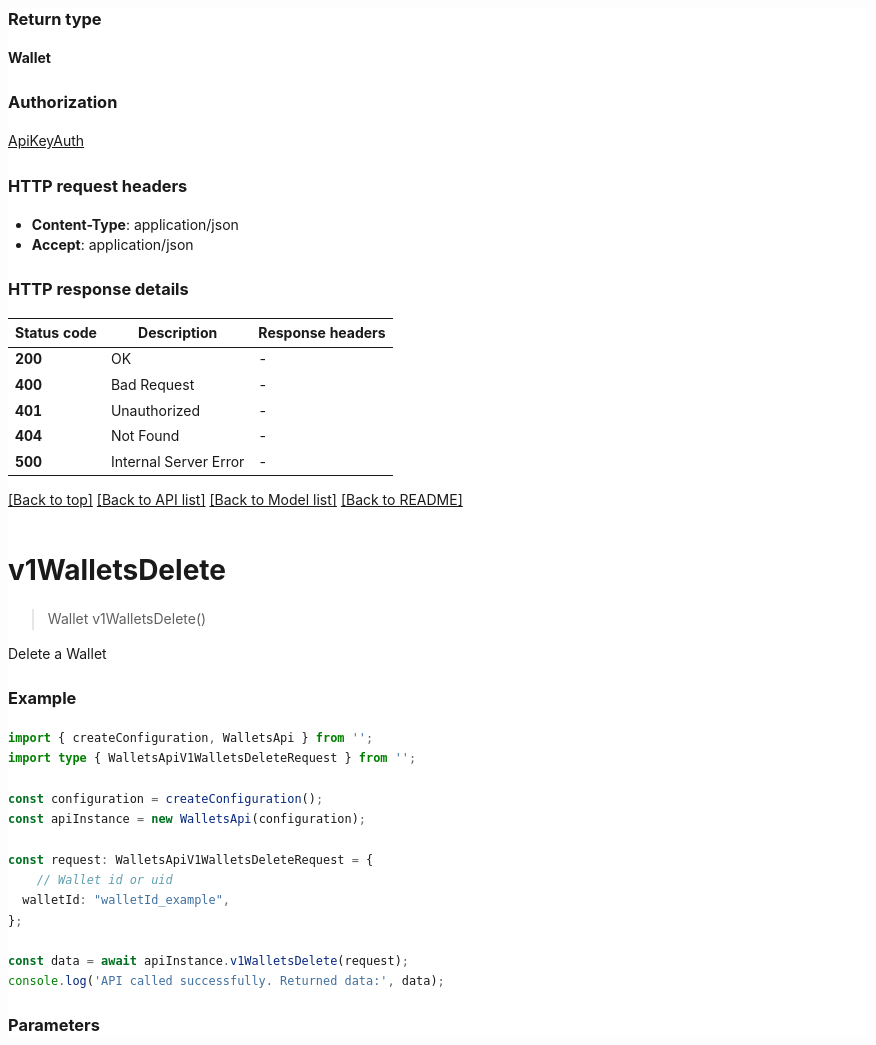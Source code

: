 
### Return type

**Wallet**

### Authorization

[ApiKeyAuth](README.md#ApiKeyAuth)

### HTTP request headers

 - **Content-Type**: application/json
 - **Accept**: application/json


### HTTP response details
| Status code | Description | Response headers |
|-------------|-------------|------------------|
**200** | OK |  -  |
**400** | Bad Request |  -  |
**401** | Unauthorized |  -  |
**404** | Not Found |  -  |
**500** | Internal Server Error |  -  |

[[Back to top]](#) [[Back to API list]](README.md#documentation-for-api-endpoints) [[Back to Model list]](README.md#documentation-for-models) [[Back to README]](README.md)

# **v1WalletsDelete**
> Wallet v1WalletsDelete()

Delete a Wallet

### Example


```typescript
import { createConfiguration, WalletsApi } from '';
import type { WalletsApiV1WalletsDeleteRequest } from '';

const configuration = createConfiguration();
const apiInstance = new WalletsApi(configuration);

const request: WalletsApiV1WalletsDeleteRequest = {
    // Wallet id or uid
  walletId: "walletId_example",
};

const data = await apiInstance.v1WalletsDelete(request);
console.log('API called successfully. Returned data:', data);
```


### Parameters
